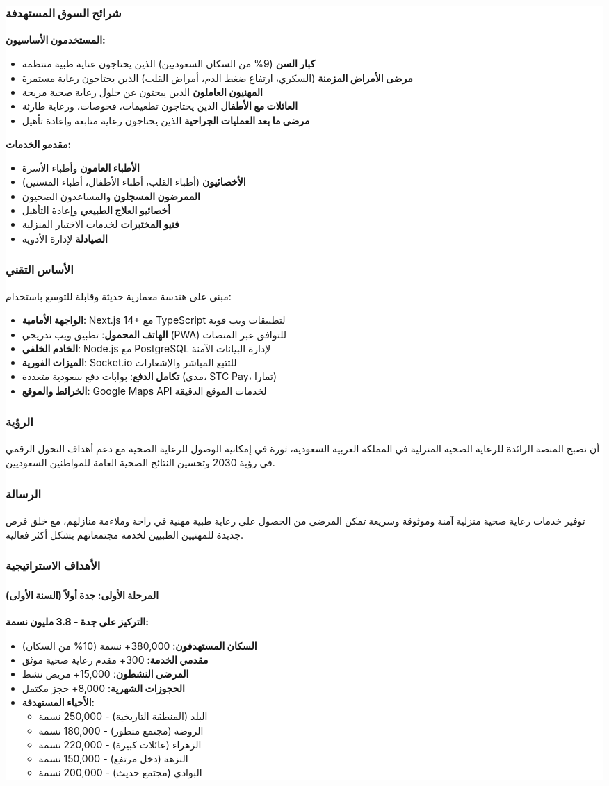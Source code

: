 ### شرائح السوق المستهدفة

**المستخدمون الأساسيون:**
- **كبار السن** (9% من السكان السعوديين) الذين يحتاجون عناية طبية منتظمة
- **مرضى الأمراض المزمنة** (السكري، ارتفاع ضغط الدم، أمراض القلب) الذين يحتاجون رعاية مستمرة
- **المهنيون العاملون** الذين يبحثون عن حلول رعاية صحية مريحة
- **العائلات مع الأطفال** الذين يحتاجون تطعيمات، فحوصات، ورعاية طارئة
- **مرضى ما بعد العمليات الجراحية** الذين يحتاجون رعاية متابعة وإعادة تأهيل

**مقدمو الخدمات:**
- **الأطباء العامون** وأطباء الأسرة
- **الأخصائيون** (أطباء القلب، أطباء الأطفال، أطباء المسنين)
- **الممرضون المسجلون** والمساعدون الصحيون
- **أخصائيو العلاج الطبيعي** وإعادة التأهيل
- **فنيو المختبرات** لخدمات الاختبار المنزلية
- **الصيادلة** لإدارة الأدوية

### الأساس التقني

مبني على هندسة معمارية حديثة وقابلة للتوسع باستخدام:
- **الواجهة الأمامية**: Next.js 14+ مع TypeScript لتطبيقات ويب قوية
- **الهاتف المحمول**: تطبيق ويب تدريجي (PWA) للتوافق عبر المنصات
- **الخادم الخلفي**: Node.js مع PostgreSQL لإدارة البيانات الآمنة
- **الميزات الفورية**: Socket.io للتتبع المباشر والإشعارات
- **تكامل الدفع**: بوابات دفع سعودية متعددة (مدى، STC Pay، تمارا)
- **الخرائط والموقع**: Google Maps API لخدمات الموقع الدقيقة


### الرؤية

أن نصبح المنصة الرائدة للرعاية الصحية المنزلية في المملكة العربية السعودية، ثورة في إمكانية الوصول للرعاية الصحية مع دعم أهداف التحول الرقمي في رؤية 2030 وتحسين النتائج الصحية العامة للمواطنين السعوديين.

### الرسالة

توفير خدمات رعاية صحية منزلية آمنة وموثوقة وسريعة تمكن المرضى من الحصول على رعاية طبية مهنية في راحة وملاءمة منازلهم، مع خلق فرص جديدة للمهنيين الطبيين لخدمة مجتمعاتهم بشكل أكثر فعالية.

### الأهداف الاستراتيجية

#### **المرحلة الأولى: جدة أولاً (السنة الأولى)**

**التركيز على جدة - 3.8 مليون نسمة:**
- **السكان المستهدفون**: 380,000+ نسمة (10% من السكان)
- **مقدمي الخدمة**: 300+ مقدم رعاية صحية موثق
- **المرضى النشطون**: 15,000+ مريض نشط
- **الحجوزات الشهرية**: 8,000+ حجز مكتمل
- **الأحياء المستهدفة**: 
  - البلد (المنطقة التاريخية) - 250,000 نسمة
  - الروضة (مجتمع متطور) - 180,000 نسمة
  - الزهراء (عائلات كبيرة) - 220,000 نسمة
  - النزهة (دخل مرتفع) - 150,000 نسمة
  - البوادي (مجتمع حديث) - 200,000 نسمة
